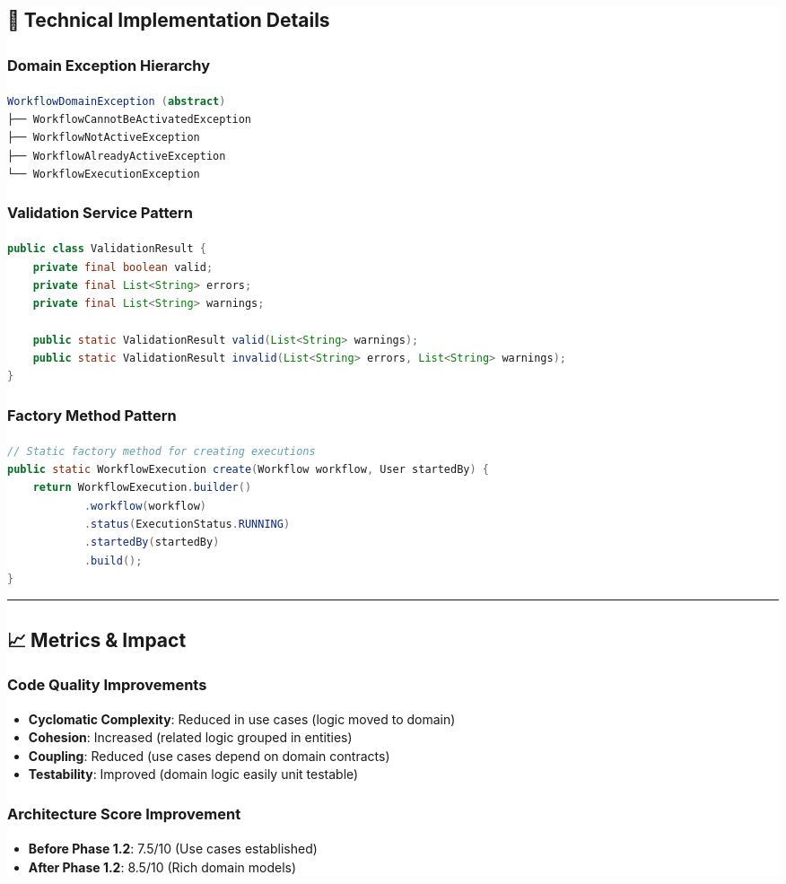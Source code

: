 
## 🔧 **Technical Implementation Details**

### **Domain Exception Hierarchy**
```java
WorkflowDomainException (abstract)
├── WorkflowCannotBeActivatedException
├── WorkflowNotActiveException
├── WorkflowAlreadyActiveException
└── WorkflowExecutionException
```

### **Validation Service Pattern**
```java
public class ValidationResult {
    private final boolean valid;
    private final List<String> errors;
    private final List<String> warnings;
    
    public static ValidationResult valid(List<String> warnings);
    public static ValidationResult invalid(List<String> errors, List<String> warnings);
}
```

### **Factory Method Pattern**
```java
// Static factory method for creating executions
public static WorkflowExecution create(Workflow workflow, User startedBy) {
    return WorkflowExecution.builder()
            .workflow(workflow)
            .status(ExecutionStatus.RUNNING)
            .startedBy(startedBy)
            .build();
}
```

---

## 📈 **Metrics & Impact**

### **Code Quality Improvements**
- **Cyclomatic Complexity**: Reduced in use cases (logic moved to domain)
- **Cohesion**: Increased (related logic grouped in entities)
- **Coupling**: Reduced (use cases depend on domain contracts)
- **Testability**: Improved (domain logic easily unit testable)

### **Architecture Score Improvement**
- **Before Phase 1.2**: 7.5/10 (Use cases established)
- **After Phase 1.2**: 8.5/10 (Rich domain models)

